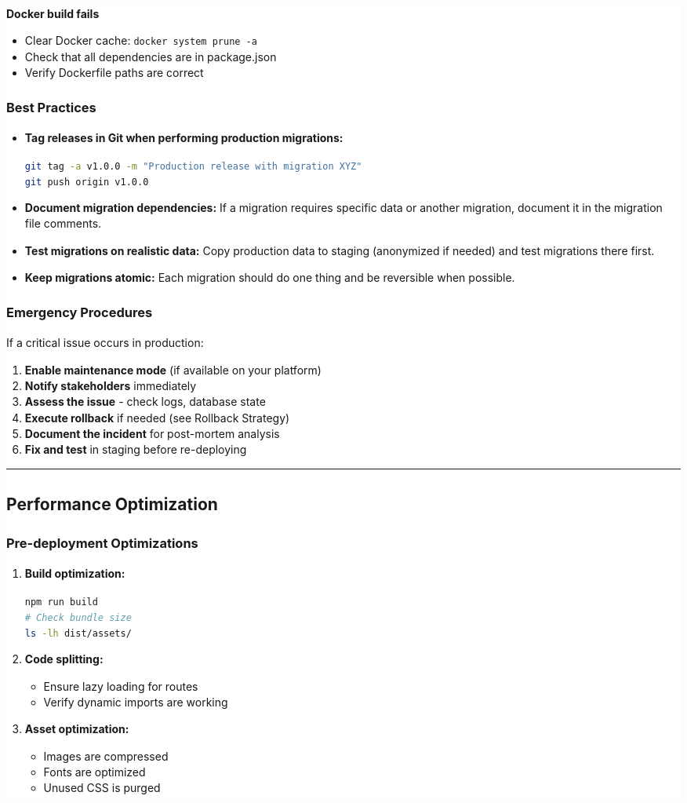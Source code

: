 **Docker build fails**
- Clear Docker cache: `docker system prune -a`
- Check that all dependencies are in package.json
- Verify Dockerfile paths are correct

### Best Practices

- **Tag releases in Git when performing production migrations:**
  ```bash
  git tag -a v1.0.0 -m "Production release with migration XYZ"
  git push origin v1.0.0
  ```

- **Document migration dependencies:**
  If a migration requires specific data or another migration, document it in the migration file comments.

- **Test migrations on realistic data:**
  Copy production data to staging (anonymized if needed) and test migrations there first.

- **Keep migrations atomic:**
  Each migration should do one thing and be reversible when possible.

### Emergency Procedures

If a critical issue occurs in production:

1. **Enable maintenance mode** (if available on your platform)
2. **Notify stakeholders** immediately
3. **Assess the issue** - check logs, database state
4. **Execute rollback** if needed (see Rollback Strategy)
5. **Document the incident** for post-mortem analysis
6. **Fix and test** in staging before re-deploying

---

## Performance Optimization

### Pre-deployment Optimizations

1. **Build optimization:**
   ```bash
   npm run build
   # Check bundle size
   ls -lh dist/assets/
   ```

2. **Code splitting:**
   - Ensure lazy loading for routes
   - Verify dynamic imports are working

3. **Asset optimization:**
   - Images are compressed
   - Fonts are optimized
   - Unused CSS is purged
